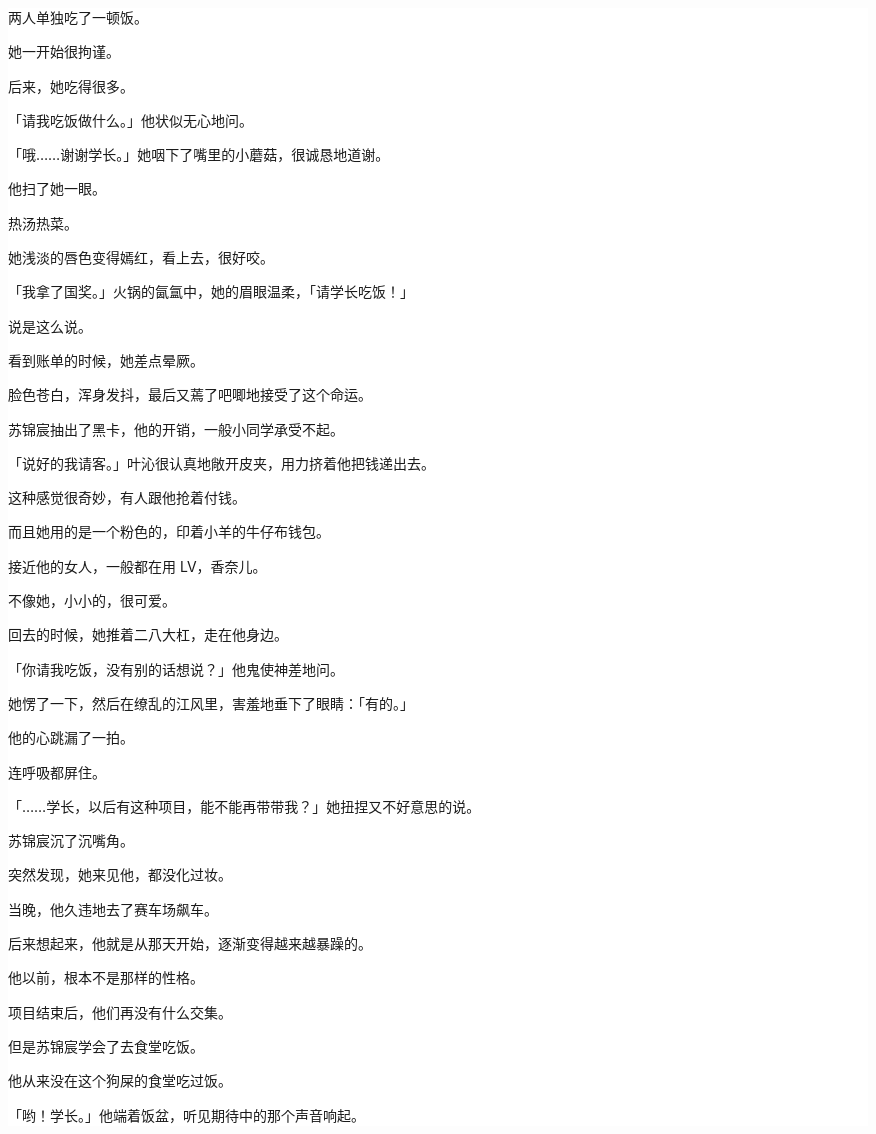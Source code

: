 两人单独吃了一顿饭。

她一开始很拘谨。

后来，她吃得很多。

「请我吃饭做什么。」他状似无心地问。

「哦……谢谢学长。」她咽下了嘴里的小蘑菇，很诚恳地道谢。

他扫了她一眼。

热汤热菜。

她浅淡的唇色变得嫣红，看上去，很好咬。

「我拿了国奖。」火锅的氤氲中，她的眉眼温柔，「请学长吃饭！」

说是这么说。

看到账单的时候，她差点晕厥。

脸色苍白，浑身发抖，最后又蔫了吧唧地接受了这个命运。

苏锦宸抽出了黑卡，他的开销，一般小同学承受不起。

「说好的我请客。」叶沁很认真地敞开皮夹，用力挤着他把钱递出去。

这种感觉很奇妙，有人跟他抢着付钱。

而且她用的是一个粉色的，印着小羊的牛仔布钱包。

接近他的女人，一般都在用 LV，香奈儿。

不像她，小小的，很可爱。

回去的时候，她推着二八大杠，走在他身边。

「你请我吃饭，没有别的话想说？」他鬼使神差地问。

她愣了一下，然后在缭乱的江风里，害羞地垂下了眼睛：「有的。」

他的心跳漏了一拍。

连呼吸都屏住。

「……学长，以后有这种项目，能不能再带带我？」她扭捏又不好意思的说。

苏锦宸沉了沉嘴角。

突然发现，她来见他，都没化过妆。

当晚，他久违地去了赛车场飙车。

后来想起来，他就是从那天开始，逐渐变得越来越暴躁的。

他以前，根本不是那样的性格。

项目结束后，他们再没有什么交集。

但是苏锦宸学会了去食堂吃饭。

他从来没在这个狗屎的食堂吃过饭。

「哟！学长。」他端着饭盆，听见期待中的那个声音响起。
